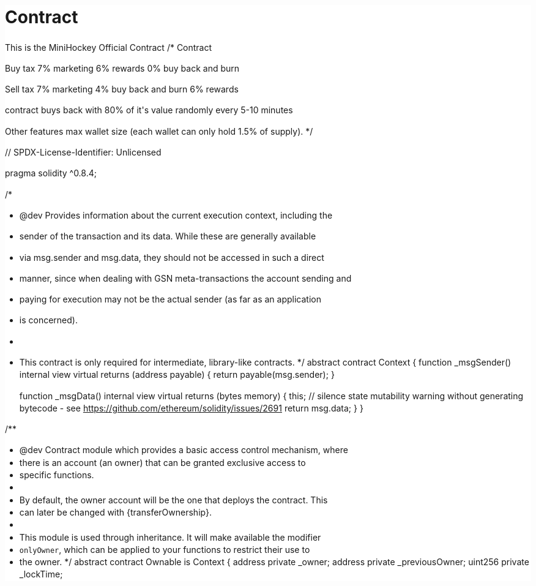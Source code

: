 # Contract
This is the MiniHockey Official Contract
/*
Contract

Buy tax
7% marketing
6% rewards
0% buy back and burn

Sell tax
7% marketing
4% buy back and burn
6% rewards

contract buys back with 80% of it's value randomly every 5-10 minutes

Other features
max wallet size (each wallet can only hold 1.5% of supply).
*/

// SPDX-License-Identifier: Unlicensed

pragma solidity ^0.8.4;

/*
 * @dev Provides information about the current execution context, including the
 * sender of the transaction and its data. While these are generally available
 * via msg.sender and msg.data, they should not be accessed in such a direct
 * manner, since when dealing with GSN meta-transactions the account sending and
 * paying for execution may not be the actual sender (as far as an application
 * is concerned).
 *
 * This contract is only required for intermediate, library-like contracts.
 */
abstract contract Context {
    function _msgSender() internal view virtual returns (address payable) {
        return payable(msg.sender);
    }

    function _msgData() internal view virtual returns (bytes memory) {
        this; // silence state mutability warning without generating bytecode - see https://github.com/ethereum/solidity/issues/2691
        return msg.data;
    }
}

/**
 * @dev Contract module which provides a basic access control mechanism, where
 * there is an account (an owner) that can be granted exclusive access to
 * specific functions.
 *
 * By default, the owner account will be the one that deploys the contract. This
 * can later be changed with {transferOwnership}.
 *
 * This module is used through inheritance. It will make available the modifier
 * `onlyOwner`, which can be applied to your functions to restrict their use to
 * the owner.
 */
abstract contract Ownable is Context {
    address private _owner;
    address private _previousOwner;
    uint256 private _lockTime;

